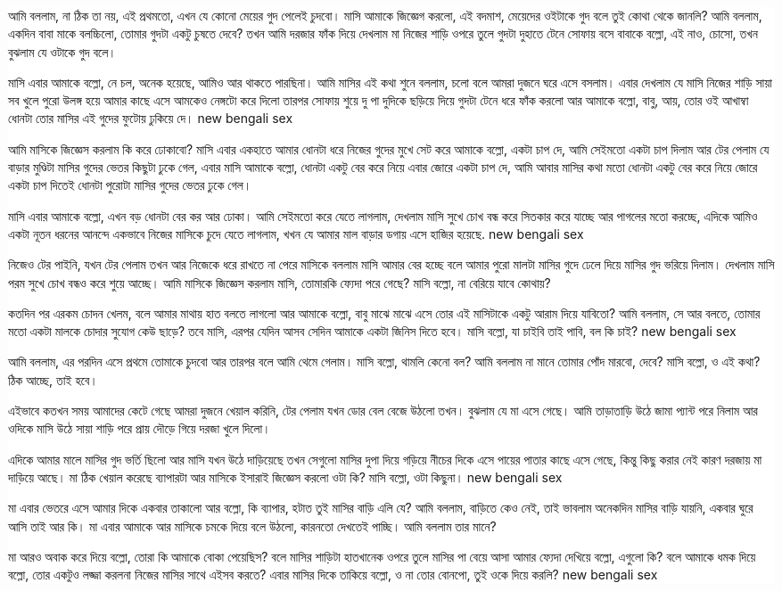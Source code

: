 


আমি বললাম, না ঠিক তা নয়, এই প্রথমতো, এখন যে কোনো মেয়ের গুদ পেলেই চুদবো। মাসি আমাকে জিজ্ঞেগ করলো, এই বদমাশ, মেয়েদের ওইটাকে গুদ বলে তুই কোথা থেকে জানলি? আমি বললাম, একদিন বাবা মাকে বলচ্চিলো, তোমার গুদটা একটু চুষতে দেবে? তখন আমি দরজার ফাঁক দিয়ে দেখলাম মা নিজের শাড়ি ওপরে তুলে গুদটা দুহাতে টেনে সোফায় বসে বাবাকে বল্লো, এই নাও, চোসো, তখন বুঝলাম যে ওটাকে গুদ বলে। 


মাসি এবার আমাকে বল্লো, নে চল, অনেক হয়েছে, আমিও আর থাকতে পারছিনা। আমি মাসির এই কথা শুনে বললাম, চলো বলে আমরা দুজনে ঘরে এসে বসলাম। এবার দেখলাম যে মাসি নিজের শাড়ি সায়া সব খুলে পুরো উলঙ্গ হয়ে আমার কাছে এসে আমকেও নেঙ্গটো করে দিলো তারপর সোফায় শুয়ে দু পা দুদিকে ছড়িয়ে দিয়ে গুদটা টেনে ধরে ফাঁক করলো আর আমাকে বল্লো, বাবু, আয়, তোর ওই আখাম্বা ধোনটা তোর মাসির এই গুদের ফুটোয় ঢুকিয়ে দে। new bengali sex




আমি মাসিকে জিজ্ঞেস করলাম কি করে ঢোকাবো? মাসি এবার একহাতে আমার ধোনটা ধরে নিজের গুদের মুখে সেট করে আমাকে বল্লো, একটা চাপ দে, আমি সেইমতো একটা চাপ দিলাম আর টের পেলাম যে বাড়ার মুণ্ডিটা মাসির গুদের ভেতর কিছুটা ঢুকে গেল, এবার মাসি আমাকে বল্লো, ধোনটা একটু বের করে নিয়ে এবার জোরে একটা চাপ দে, আমি আবার মাসির কথা মতো ধোনটা একটু বের করে নিয়ে জোরে একটা চাপ দিতেই ধোনটা পুরোটা মাসির গুদের ভেতর ঢুকে গেল।


মাসি এবার আমাকে বল্লো, এখন বড় ধোনটা বের কর আর ঢোকা। আমি সেইমতো করে যেতে লাগলাম, দেখলাম মাসি সুখে চোখ বন্ধ করে সিতকার করে যাচ্ছে আর পাগলের মতো করচ্ছে, এদিকে আমিও একটা নূতন ধরনের আনন্দে একভাবে নিজের মাসিকে চুদে যেতে লাগলাম, খখন যে আমার মাল বাড়ার ডগায় এসে হাজির হয়েছে. new bengali sex




 নিজেও টের পাইনি, যখন টের পেলাম তখন আর নিজেকে ধরে রাখতে না পেরে মাসিকে বললাম মাসি আমার বের হচ্ছে বলে আমার পুরো মালটা মাসির গুদে ঢেলে দিয়ে মাসির গুদ ভরিয়ে দিলাম। দেখলাম মাসি পরম সুখে চোখ বন্ধও করে শুয়ে আচ্ছে। আমি মাসিকে জিজ্ঞেস করলাম মাসি, তোমারকি ফ্যেদা পরে গেছে? মাসি বল্লো, না বেরিয়ে যাবে কোথায়? 


কতদিন পর এরকম চোদন খেলম, বলে আমার মাথায় হাত বলতে লাগলো আর আমাকে বল্লো, বাবু মাঝে মাঝে এসে তোর এই মাসিটাকে একটু আরাম দিয়ে যাবিতো? আমি বললাম, সে আর বলতে, তোমার মতো একটা মালকে চোদার সুযোগ কেউ ছাড়ে? তবে মাসি, এরপর যেদিন আসব সেদিন আমাকে একটা জিনিস দিতে হবে। মাসি বল্লো, যা চাইবি তাই পাবি, বল কি চাই? new bengali sex




 আমি বললাম, এর পরদিন এসে প্রথমে তোমাকে চুদবো আর তারপর বলে আমি থেমে গেলাম। মাসি বল্লো, থামলি কেনো বল? আমি বললাম না মানে তোমার পোঁদ মারবো, দেবে? মাসি বল্লো, ও এই কথা? ঠিক আচ্ছে, তাই হবে।


এইভাবে কতখন সময় আমাদের কেটে গেছে আমরা দুজনে খেয়াল করিনি, টের পেলাম যখন ডোর বেল বেজে উঠলো তখন। বুঝলাম যে মা এসে গেছে। আমি তাড়াতাড়ি উঠে জামা প্যান্ট পরে নিলাম আর ওদিকে মাসি উঠে সায়া শাড়ি পরে প্রায় দৌড়ে গিয়ে দরজা খুলে দিলো।


 এদিকে আমার মালে মাসির গুদ ভর্তি ছিলো আর মাসি যখন উঠে দাড়িয়েছে তখন সেগুলো মাসির দুপা দিয়ে গড়িয়ে নীচের দিকে এসে পায়ের পাতার কাছে এসে গেছে, কিন্তু কিছু করার নেই কারণ দরজায় মা দাড়িয়ে আছে। মা ঠিক খেয়াল করেছে ব্যাপারটা আর মাসিকে ইসারাই জিজ্ঞেস করলো ওটা কি? মাসি বল্লো, ওটা কিছুনা। new bengali sex




মা এবার ভেতরে এসে আমার দিকে একবার তাকালো আর বল্লো, কি ব্যাপার, হটাত তুই মাসির বাড়ি এলি যে? আমি বললাম, বাড়িতে কেও নেই, তাই ভাবলাম অনেকদিন মাসির বাড়ি যায়নি, একবার ঘুরে আসি তাই আর কি। মা এবার আমাকে আর মাসিকে চমকে দিয়ে বলে উঠলো, কারনতো দেখতেই পাচ্ছি। আমি বললাম তার মানে?


মা আরও অবাক করে দিয়ে বল্লো, তোরা কি আমাকে বোকা পেয়েছিস? বলে মাসির শাড়িটা হাতখানেক ওপরে তুলে মাসির পা বেয়ে আসা আমার ফ্যেদা দেখিয়ে বল্লো, এগুলো কি? বলে আমাকে ধমক দিয়ে বল্লো, তোর একটুও লজ্জা করলনা নিজের মাসির সাথে এইসব করতে? এবার মাসির দিকে তাকিয়ে বল্লো, ও না তোর বোনপো, তুই ওকে দিয়ে করলি? new bengali sex
